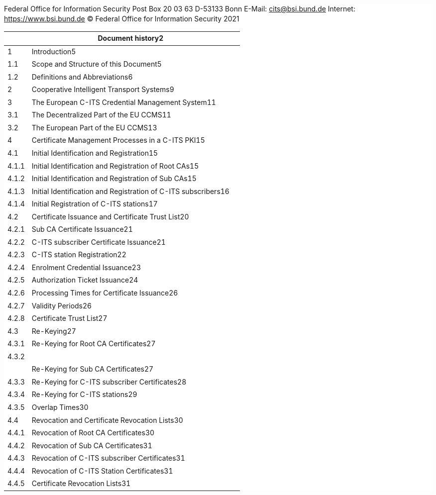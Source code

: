 Federal Office for Information Security Post Box 20 03 63 D-53133 Bonn E-Mail: cits@bsi.bund.de Internet: https://www.bsi.bund.de © Federal Office for Information Security 2021

|                | Document history2                                                                                    |  |
|----------------|------------------------------------------------------------------------------------------------------|--|
| 1              | Introduction5                                                                                        |  |
| 1.1            | Scope and Structure of this Document5                                                                |  |
| 1.2            | Definitions and Abbreviations6                                                                       |  |
| 2              | Cooperative Intelligent Transport Systems9                                                           |  |
| 3              | The European C-ITS Credential Management System11                                                    |  |
| 3.1            | The Decentralized Part of the EU CCMS11                                                              |  |
| 3.2            | The European Part of the EU CCMS13                                                                   |  |
| 4              | Certificate Management Processes in a C-ITS PKI15                                                    |  |
| 4.1            | Initial Identification and Registration15                                                            |  |
| 4.1.1          | Initial Identification and Registration of Root CAs15                                                |  |
| 4.1.2          | Initial Identification and Registration of Sub CAs15                                                 |  |
| 4.1.3          | Initial Identification and Registration of C-ITS subscribers16                                       |  |
| 4.1.4          | Initial Registration of C-ITS stations17                                                             |  |
| 4.2            | Certificate Issuance and Certificate Trust List20                                                    |  |
| 4.2.1          | Sub CA Certificate Issuance21                                                                        |  |
| 4.2.2          | C-ITS subscriber Certificate Issuance21                                                              |  |
| 4.2.3          | C-ITS station Registration22                                                                         |  |
| 4.2.4          | Enrolment Credential Issuance23                                                                      |  |
| 4.2.5          | Authorization Ticket Issuance24                                                                      |  |
| 4.2.6          | Processing Times for Certificate Issuance26                                                          |  |
| 4.2.7          | Validity Periods26                                                                                   |  |
| 4.2.8          | Certificate Trust List27                                                                             |  |
| 4.3            | Re-Keying27                                                                                          |  |
| 4.3.1          | Re-Keying for Root CA Certificates27                                                                 |  |
| 4.3.2          |                                                                                                      |  |
|                | Re-Keying for Sub CA Certificates27                                                                  |  |
| 4.3.3          | Re-Keying for C-ITS subscriber Certificates28                                                        |  |
| 4.3.4          | Re-Keying for C-ITS stations29                                                                       |  |
| 4.3.5          | Overlap Times30                                                                                      |  |
| 4.4            | Revocation and Certificate Revocation Lists30                                                        |  |
| 4.4.1          | Revocation of Root CA Certificates30                                                                 |  |
| 4.4.2          | Revocation of Sub CA Certificates31                                                                  |  |
| 4.4.3          | Revocation of C-ITS subscriber Certificates31                                                        |  |
| 4.4.4          | Revocation of C-ITS Station Certificates31                                                           |  |
| 4.4.5          | Certificate Revocation Lists31                                                                       |  |